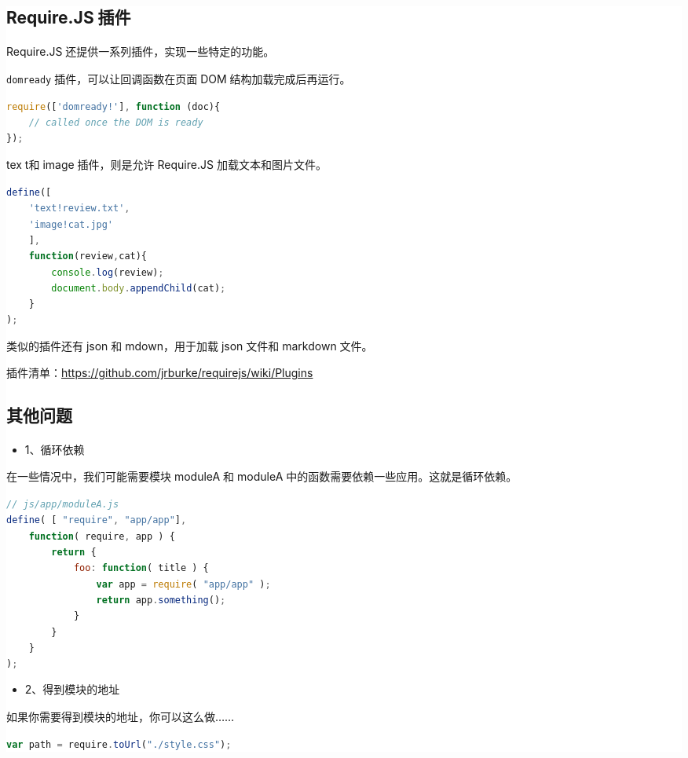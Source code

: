 ## Require.JS 插件

Require.JS 还提供一系列插件，实现一些特定的功能。

`domready` 插件，可以让回调函数在页面 DOM 结构加载完成后再运行。

~~~javascript
require(['domready!'], function (doc){
    // called once the DOM is ready
});
~~~

tex t和 image 插件，则是允许 Require.JS 加载文本和图片文件。

~~~javascript
define([
    'text!review.txt',
    'image!cat.jpg'
    ],
    function(review,cat){
        console.log(review);
        document.body.appendChild(cat);
    }
);
~~~

类似的插件还有 json 和 mdown，用于加载 json 文件和 markdown 文件。

插件清单：<https://github.com/jrburke/requirejs/wiki/Plugins>

## 其他问题

- 1、循环依赖

在一些情况中，我们可能需要模块 moduleA 和 moduleA 中的函数需要依赖一些应用。这就是循环依赖。

~~~javascript
// js/app/moduleA.js
define( [ "require", "app/app"],
    function( require, app ) {
        return {
            foo: function( title ) {
                var app = require( "app/app" );
                return app.something();
            }
        }
    }
);
~~~

- 2、得到模块的地址

如果你需要得到模块的地址，你可以这么做……

~~~javascript
var path = require.toUrl("./style.css");  
~~~
